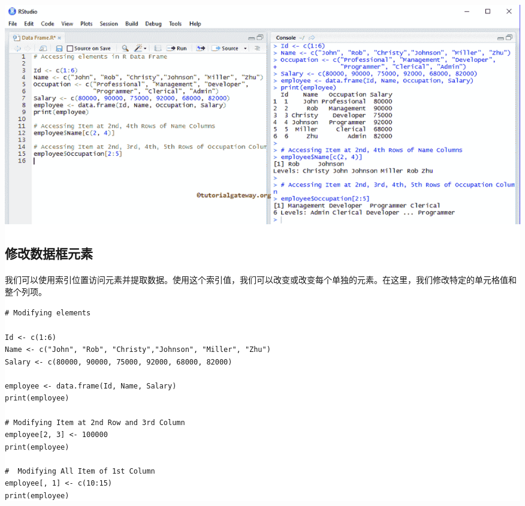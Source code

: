 ![Data Frame in R programming 7](img/21b44360d0b0d8cc59506a72034a30d7.png)

## 修改数据框元素

我们可以使用索引位置访问元素并提取数据。使用这个索引值，我们可以改变或改变每个单独的元素。在这里，我们修改特定的单元格值和整个列项。

```
# Modifying elements

Id <- c(1:6)
Name <- c("John", "Rob", "Christy","Johnson", "Miller", "Zhu")
Salary <- c(80000, 90000, 75000, 92000, 68000, 82000)

employee <- data.frame(Id, Name, Salary)
print(employee)

# Modifying Item at 2nd Row and 3rd Column 
employee[2, 3] <- 100000
print(employee)

#  Modifying All Item of 1st Column 
employee[, 1] <- c(10:15)
print(employee)
```
